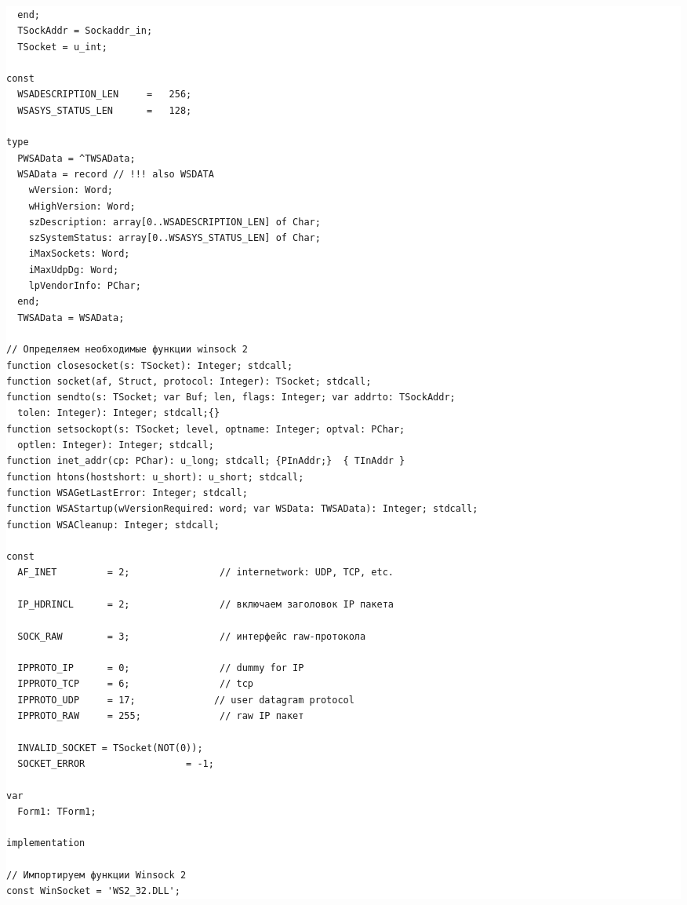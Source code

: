       end; 
      TSockAddr = Sockaddr_in; 
      TSocket = u_int; 
     
    const 
      WSADESCRIPTION_LEN     =   256; 
      WSASYS_STATUS_LEN      =   128; 
     
    type 
      PWSAData = ^TWSAData; 
      WSAData = record // !!! also WSDATA 
        wVersion: Word; 
        wHighVersion: Word; 
        szDescription: array[0..WSADESCRIPTION_LEN] of Char; 
        szSystemStatus: array[0..WSASYS_STATUS_LEN] of Char; 
        iMaxSockets: Word; 
        iMaxUdpDg: Word; 
        lpVendorInfo: PChar; 
      end; 
      TWSAData = WSAData; 
     
    // Определяем необходимые функции winsock 2 
    function closesocket(s: TSocket): Integer; stdcall; 
    function socket(af, Struct, protocol: Integer): TSocket; stdcall; 
    function sendto(s: TSocket; var Buf; len, flags: Integer; var addrto: TSockAddr; 
      tolen: Integer): Integer; stdcall;{} 
    function setsockopt(s: TSocket; level, optname: Integer; optval: PChar; 
      optlen: Integer): Integer; stdcall; 
    function inet_addr(cp: PChar): u_long; stdcall; {PInAddr;}  { TInAddr } 
    function htons(hostshort: u_short): u_short; stdcall; 
    function WSAGetLastError: Integer; stdcall; 
    function WSAStartup(wVersionRequired: word; var WSData: TWSAData): Integer; stdcall; 
    function WSACleanup: Integer; stdcall; 
     
    const 
      AF_INET         = 2;                // internetwork: UDP, TCP, etc. 
     
      IP_HDRINCL      = 2;                // включаем заголовок IP пакета 
     
      SOCK_RAW        = 3;                // интерфейс raw-протокола 
     
      IPPROTO_IP      = 0;                // dummy for IP 
      IPPROTO_TCP     = 6;                // tcp 
      IPPROTO_UDP     = 17;              // user datagram protocol 
      IPPROTO_RAW     = 255;              // raw IP пакет 
     
      INVALID_SOCKET = TSocket(NOT(0)); 
      SOCKET_ERROR                  = -1; 
     
    var 
      Form1: TForm1; 
     
    implementation 
     
    // Импортируем функции Winsock 2 
    const WinSocket = 'WS2_32.DLL'; 
     
